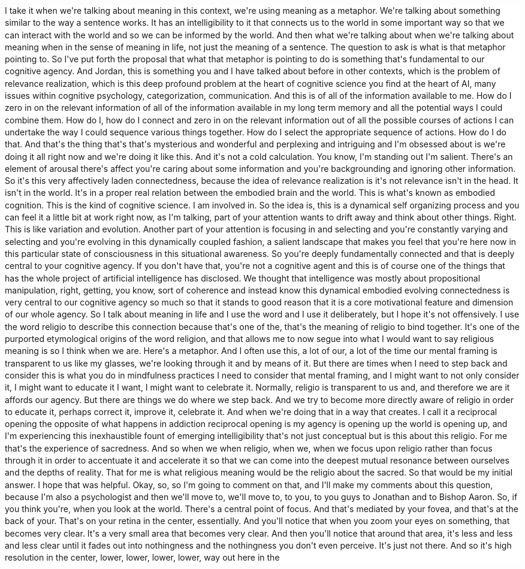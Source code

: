  I take it when we're talking about meaning in this context, we're using meaning as a metaphor. We're talking about something similar to the way a sentence works. It has an intelligibility to it that connects us to the world in some important way so that we can interact with the world and so we can be informed by the world. And then what we're talking about when we're talking about meaning when in the sense of meaning in life, not just the meaning of a sentence. The question to ask is what is that metaphor pointing to. So I've put forth the proposal that what that metaphor is pointing to do is something that's fundamental to our cognitive agency. And Jordan, this is something you and I have talked about before in other contexts, which is the problem of relevance realization, which is this deep profound problem at the heart of cognitive science you find at the heart of AI, many issues within cognitive psychology, categorization, communication. And this is of all of the information available to me. How do I zero in on the relevant information of all of the information available in my long term memory and all the potential ways I could combine them. How do I, how do I connect and zero in on the relevant information out of all the possible courses of actions I can undertake the way I could sequence various things together. How do I select the appropriate sequence of actions. How do I do that. And that's the thing that's that's mysterious and wonderful and perplexing and intriguing and I'm obsessed about is we're doing it all right now and we're doing it like this. And it's not a cold calculation. You know, I'm standing out I'm salient. There's an element of arousal there's affect you're caring about some information and you're backgrounding and ignoring other information. So it's this very affectively laden connectedness, because the idea of relevance realization is it's not relevance isn't in the head. It isn't in the world. It's in a proper real relation between the embodied brain and the world. This is what's known as embodied cognition. This is the kind of cognitive science. I am involved in. So the idea is, this is a dynamical self organizing process and you can feel it a little bit at work right now, as I'm talking, part of your attention wants to drift away and think about other things. Right. This is like variation and evolution. Another part of your attention is focusing in and selecting and you're constantly varying and selecting and you're evolving in this dynamically coupled fashion, a salient landscape that makes you feel that you're here now in this particular state of consciousness in this situational awareness. So you're deeply fundamentally connected and that is deeply central to your cognitive agency. If you don't have that, you're not a cognitive agent and this is of course one of the things that has the whole project of artificial intelligence has disclosed. We thought that intelligence was mostly about propositional manipulation, right, getting, you know, sort of coherence and instead know this dynamical embodied evolving connectedness is very central to our cognitive agency so much so that it stands to good reason that it is a core motivational feature and dimension of our whole agency. So I talk about meaning in life and I use the word and I use it deliberately, but I hope it's not offensively. I use the word religio to describe this connection because that's one of the, that's the meaning of religio to bind together. It's one of the purported etymological origins of the word religion, and that allows me to now segue into what I would want to say religious meaning is so I think when we are. Here's a metaphor. And I often use this, a lot of our, a lot of the time our mental framing is transparent to us like my glasses, we're looking through it and by means of it. But there are times when I need to step back and consider this is what you do in mindfulness practices I need to consider that mental framing, and I might want to not only consider it, I might want to educate it I want, I might want to celebrate it. Normally, religio is transparent to us and, and therefore we are it affords our agency. But there are things we do where we step back. And we try to become more directly aware of religio in order to educate it, perhaps correct it, improve it, celebrate it. And when we're doing that in a way that creates. I call it a reciprocal opening the opposite of what happens in addiction reciprocal opening is my agency is opening up the world is opening up, and I'm experiencing this inexhaustible fount of emerging intelligibility that's not just conceptual but is this about this religio. For me that's the experience of sacredness. And so when we when religio, when we, when we focus upon religio rather than focus through it in order to accentuate it and accelerate it so that we can come into the deepest mutual resonance between ourselves and the depths of reality. That for me is what religious meaning would be the religio about the sacred. So that would be my initial answer. I hope that was helpful. Okay, so, so I'm going to comment on that, and I'll make my comments about this question, because I'm also a psychologist and then we'll move to, we'll move to, to you, to you guys to Jonathan and to Bishop Aaron. So, if you think you're, when you look at the world. There's a central point of focus. And that's mediated by your fovea, and that's at the back of your. That's on your retina in the center, essentially. And you'll notice that when you zoom your eyes on something, that becomes very clear. It's a very small area that becomes very clear. And then you'll notice that around that area, it's less and less and less clear until it fades out into nothingness and the nothingness you don't even perceive. It's just not there. And so it's high resolution in the center, lower, lower, lower, lower, way out here in the